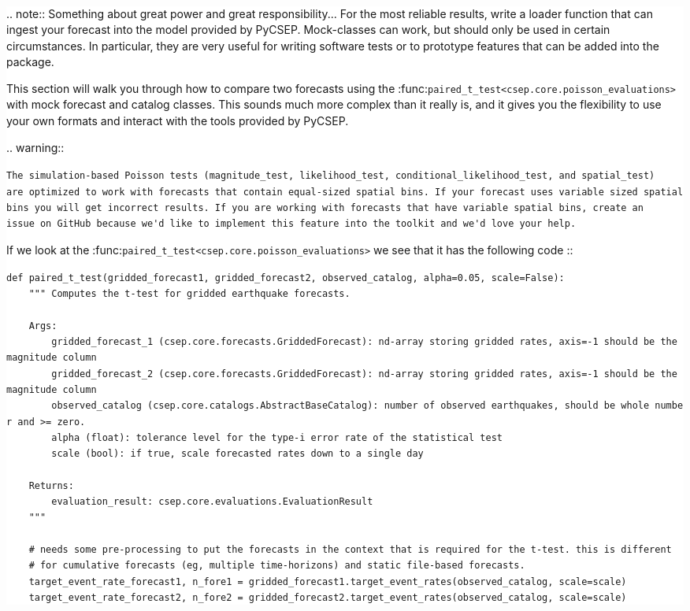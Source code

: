 .. note::
    Something about great power and great responsibility... For the most reliable results, write a loader function that
    can ingest your forecast into the model provided by PyCSEP. Mock-classes can work, but should only be used in certain
    circumstances. In particular, they are very useful for writing software tests or to prototype features that can
    be added into the package.

This section will walk you through how to compare two forecasts using the :func:`paired_t_test<csep.core.poisson_evaluations>`
with mock forecast and catalog classes. This sounds much more complex than it really is, and it gives you the flexibility
to use your own formats and interact with the tools provided by PyCSEP.

.. warning::

    The simulation-based Poisson tests (magnitude_test, likelihood_test, conditional_likelihood_test, and spatial_test)
    are optimized to work with forecasts that contain equal-sized spatial bins. If your forecast uses variable sized spatial
    bins you will get incorrect results. If you are working with forecasts that have variable spatial bins, create an
    issue on GitHub because we'd like to implement this feature into the toolkit and we'd love your help.

If we look at the :func:`paired_t_test<csep.core.poisson_evaluations>` we see that it has the following code ::

    def paired_t_test(gridded_forecast1, gridded_forecast2, observed_catalog, alpha=0.05, scale=False):
        """ Computes the t-test for gridded earthquake forecasts.

        Args:
            gridded_forecast_1 (csep.core.forecasts.GriddedForecast): nd-array storing gridded rates, axis=-1 should be the magnitude column
            gridded_forecast_2 (csep.core.forecasts.GriddedForecast): nd-array storing gridded rates, axis=-1 should be the magnitude column
            observed_catalog (csep.core.catalogs.AbstractBaseCatalog): number of observed earthquakes, should be whole number and >= zero.
            alpha (float): tolerance level for the type-i error rate of the statistical test
            scale (bool): if true, scale forecasted rates down to a single day

        Returns:
            evaluation_result: csep.core.evaluations.EvaluationResult
        """

        # needs some pre-processing to put the forecasts in the context that is required for the t-test. this is different
        # for cumulative forecasts (eg, multiple time-horizons) and static file-based forecasts.
        target_event_rate_forecast1, n_fore1 = gridded_forecast1.target_event_rates(observed_catalog, scale=scale)
        target_event_rate_forecast2, n_fore2 = gridded_forecast2.target_event_rates(observed_catalog, scale=scale)
